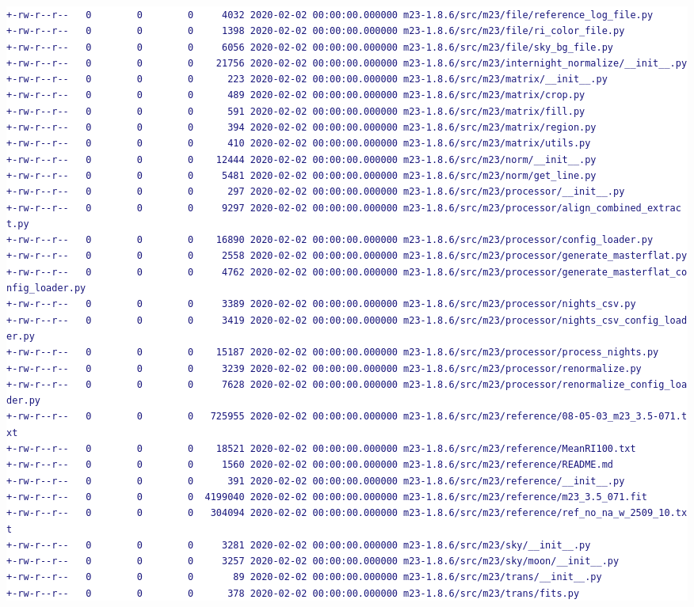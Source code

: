 ```diff
+-rw-r--r--   0        0        0     4032 2020-02-02 00:00:00.000000 m23-1.8.6/src/m23/file/reference_log_file.py
+-rw-r--r--   0        0        0     1398 2020-02-02 00:00:00.000000 m23-1.8.6/src/m23/file/ri_color_file.py
+-rw-r--r--   0        0        0     6056 2020-02-02 00:00:00.000000 m23-1.8.6/src/m23/file/sky_bg_file.py
+-rw-r--r--   0        0        0    21756 2020-02-02 00:00:00.000000 m23-1.8.6/src/m23/internight_normalize/__init__.py
+-rw-r--r--   0        0        0      223 2020-02-02 00:00:00.000000 m23-1.8.6/src/m23/matrix/__init__.py
+-rw-r--r--   0        0        0      489 2020-02-02 00:00:00.000000 m23-1.8.6/src/m23/matrix/crop.py
+-rw-r--r--   0        0        0      591 2020-02-02 00:00:00.000000 m23-1.8.6/src/m23/matrix/fill.py
+-rw-r--r--   0        0        0      394 2020-02-02 00:00:00.000000 m23-1.8.6/src/m23/matrix/region.py
+-rw-r--r--   0        0        0      410 2020-02-02 00:00:00.000000 m23-1.8.6/src/m23/matrix/utils.py
+-rw-r--r--   0        0        0    12444 2020-02-02 00:00:00.000000 m23-1.8.6/src/m23/norm/__init__.py
+-rw-r--r--   0        0        0     5481 2020-02-02 00:00:00.000000 m23-1.8.6/src/m23/norm/get_line.py
+-rw-r--r--   0        0        0      297 2020-02-02 00:00:00.000000 m23-1.8.6/src/m23/processor/__init__.py
+-rw-r--r--   0        0        0     9297 2020-02-02 00:00:00.000000 m23-1.8.6/src/m23/processor/align_combined_extract.py
+-rw-r--r--   0        0        0    16890 2020-02-02 00:00:00.000000 m23-1.8.6/src/m23/processor/config_loader.py
+-rw-r--r--   0        0        0     2558 2020-02-02 00:00:00.000000 m23-1.8.6/src/m23/processor/generate_masterflat.py
+-rw-r--r--   0        0        0     4762 2020-02-02 00:00:00.000000 m23-1.8.6/src/m23/processor/generate_masterflat_config_loader.py
+-rw-r--r--   0        0        0     3389 2020-02-02 00:00:00.000000 m23-1.8.6/src/m23/processor/nights_csv.py
+-rw-r--r--   0        0        0     3419 2020-02-02 00:00:00.000000 m23-1.8.6/src/m23/processor/nights_csv_config_loader.py
+-rw-r--r--   0        0        0    15187 2020-02-02 00:00:00.000000 m23-1.8.6/src/m23/processor/process_nights.py
+-rw-r--r--   0        0        0     3239 2020-02-02 00:00:00.000000 m23-1.8.6/src/m23/processor/renormalize.py
+-rw-r--r--   0        0        0     7628 2020-02-02 00:00:00.000000 m23-1.8.6/src/m23/processor/renormalize_config_loader.py
+-rw-r--r--   0        0        0   725955 2020-02-02 00:00:00.000000 m23-1.8.6/src/m23/reference/08-05-03_m23_3.5-071.txt
+-rw-r--r--   0        0        0    18521 2020-02-02 00:00:00.000000 m23-1.8.6/src/m23/reference/MeanRI100.txt
+-rw-r--r--   0        0        0     1560 2020-02-02 00:00:00.000000 m23-1.8.6/src/m23/reference/README.md
+-rw-r--r--   0        0        0      391 2020-02-02 00:00:00.000000 m23-1.8.6/src/m23/reference/__init__.py
+-rw-r--r--   0        0        0  4199040 2020-02-02 00:00:00.000000 m23-1.8.6/src/m23/reference/m23_3.5_071.fit
+-rw-r--r--   0        0        0   304094 2020-02-02 00:00:00.000000 m23-1.8.6/src/m23/reference/ref_no_na_w_2509_10.txt
+-rw-r--r--   0        0        0     3281 2020-02-02 00:00:00.000000 m23-1.8.6/src/m23/sky/__init__.py
+-rw-r--r--   0        0        0     3257 2020-02-02 00:00:00.000000 m23-1.8.6/src/m23/sky/moon/__init__.py
+-rw-r--r--   0        0        0       89 2020-02-02 00:00:00.000000 m23-1.8.6/src/m23/trans/__init__.py
+-rw-r--r--   0        0        0      378 2020-02-02 00:00:00.000000 m23-1.8.6/src/m23/trans/fits.py
```